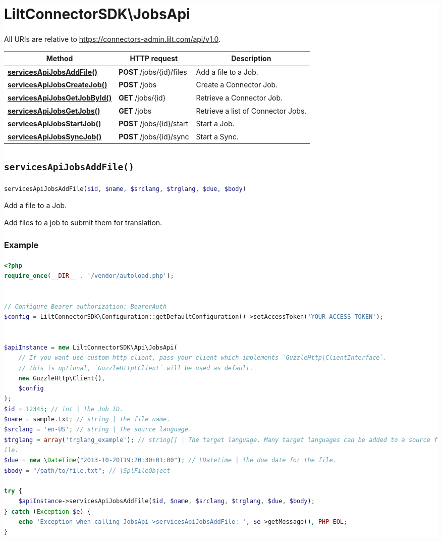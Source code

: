 # LiltConnectorSDK\JobsApi

All URIs are relative to https://connectors-admin.lilt.com/api/v1.0.

Method | HTTP request | Description
------------- | ------------- | -------------
[**servicesApiJobsAddFile()**](JobsApi.md#servicesApiJobsAddFile) | **POST** /jobs/{id}/files | Add a file to a Job.
[**servicesApiJobsCreateJob()**](JobsApi.md#servicesApiJobsCreateJob) | **POST** /jobs | Create a Connector Job.
[**servicesApiJobsGetJobById()**](JobsApi.md#servicesApiJobsGetJobById) | **GET** /jobs/{id} | Retrieve a Connector Job.
[**servicesApiJobsGetJobs()**](JobsApi.md#servicesApiJobsGetJobs) | **GET** /jobs | Retrieve a list of Connector Jobs.
[**servicesApiJobsStartJob()**](JobsApi.md#servicesApiJobsStartJob) | **POST** /jobs/{id}/start | Start a Job.
[**servicesApiJobsSyncJob()**](JobsApi.md#servicesApiJobsSyncJob) | **POST** /jobs/{id}/sync | Start a Sync.


## `servicesApiJobsAddFile()`

```php
servicesApiJobsAddFile($id, $name, $srclang, $trglang, $due, $body)
```

Add a file to a Job.

Add files to a job to submit them for translation.

### Example

```php
<?php
require_once(__DIR__ . '/vendor/autoload.php');


// Configure Bearer authorization: BearerAuth
$config = LiltConnectorSDK\Configuration::getDefaultConfiguration()->setAccessToken('YOUR_ACCESS_TOKEN');


$apiInstance = new LiltConnectorSDK\Api\JobsApi(
    // If you want use custom http client, pass your client which implements `GuzzleHttp\ClientInterface`.
    // This is optional, `GuzzleHttp\Client` will be used as default.
    new GuzzleHttp\Client(),
    $config
);
$id = 12345; // int | The Job ID.
$name = sample.txt; // string | The file name.
$srclang = 'en-US'; // string | The source language.
$trglang = array('trglang_example'); // string[] | The target language. Many target languages can be added to a source file.
$due = new \DateTime("2013-10-20T19:20:30+01:00"); // \DateTime | The due date for the file.
$body = "/path/to/file.txt"; // \SplFileObject

try {
    $apiInstance->servicesApiJobsAddFile($id, $name, $srclang, $trglang, $due, $body);
} catch (Exception $e) {
    echo 'Exception when calling JobsApi->servicesApiJobsAddFile: ', $e->getMessage(), PHP_EOL;
}
```
